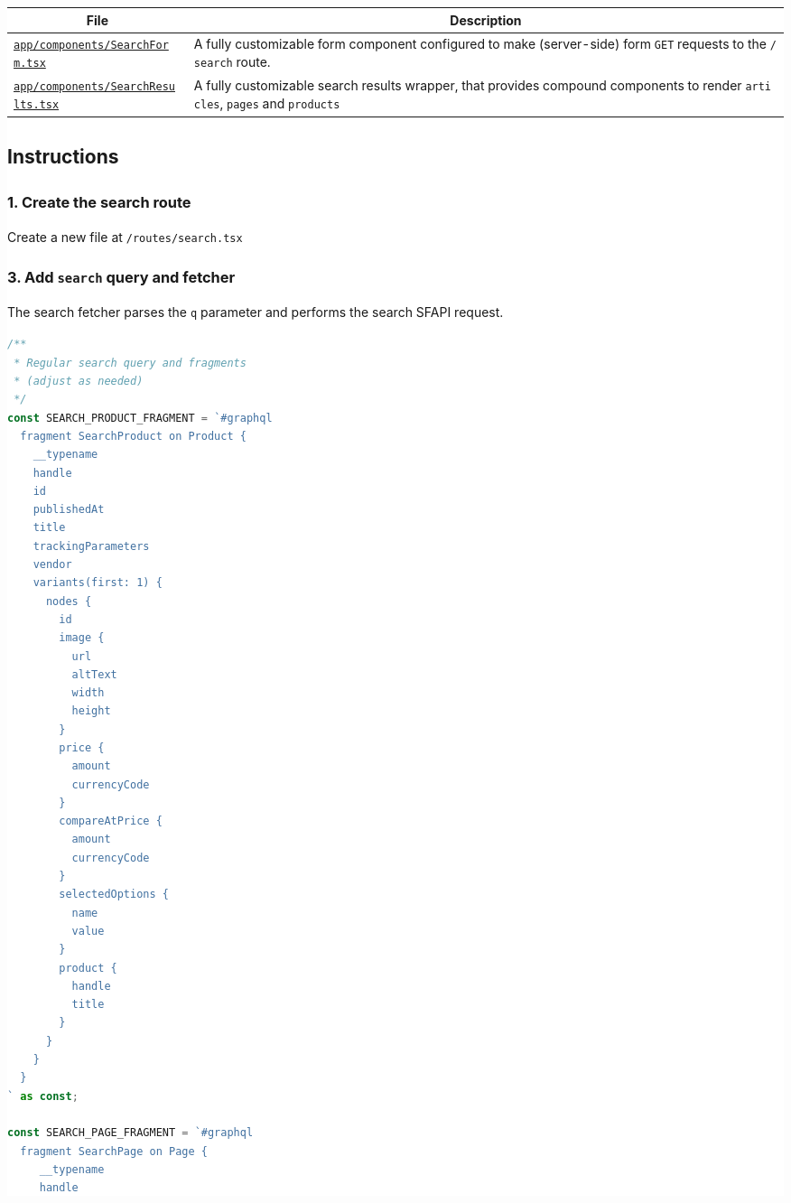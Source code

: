 | File                                                                   | Description                                                                                                                 |
| ---------------------------------------------------------------------- | --------------------------------------------------------------------------------------------------------------------------- |
| [`app/components/SearchForm.tsx`](app/components/SearchForm.tsx)       | A fully customizable form component configured to make (server-side) form `GET` requests to the `/search` route.            |
| [`app/components/SearchResults.tsx`](app/components/SearchResults.tsx) | A fully customizable search results wrapper, that provides compound components to render `articles`, `pages` and `products` |

## Instructions

### 1. Create the search route

Create a new file at `/routes/search.tsx`

### 3. Add `search` query and fetcher

The search fetcher parses the `q` parameter and performs the search SFAPI request.

```ts
/**
 * Regular search query and fragments
 * (adjust as needed)
 */
const SEARCH_PRODUCT_FRAGMENT = `#graphql
  fragment SearchProduct on Product {
    __typename
    handle
    id
    publishedAt
    title
    trackingParameters
    vendor
    variants(first: 1) {
      nodes {
        id
        image {
          url
          altText
          width
          height
        }
        price {
          amount
          currencyCode
        }
        compareAtPrice {
          amount
          currencyCode
        }
        selectedOptions {
          name
          value
        }
        product {
          handle
          title
        }
      }
    }
  }
` as const;

const SEARCH_PAGE_FRAGMENT = `#graphql
  fragment SearchPage on Page {
     __typename
     handle
```